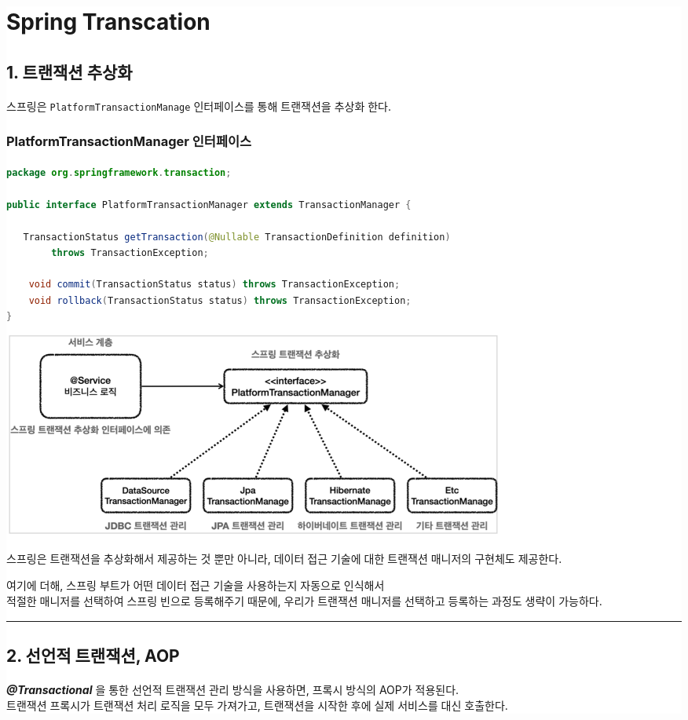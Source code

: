 # Spring Transcation

## 1. 트랜잭션 추상화

스프링은 `PlatformTransactionManage` 인터페이스를 통해 트랜잭션을 추상화 한다.

### PlatformTransactionManager 인터페이스
```java
package org.springframework.transaction;

public interface PlatformTransactionManager extends TransactionManager {
   
   TransactionStatus getTransaction(@Nullable TransactionDefinition definition)
        throws TransactionException;

    void commit(TransactionStatus status) throws TransactionException;
    void rollback(TransactionStatus status) throws TransactionException;
}
```

![](img/spring_transaction_01.PNG)

스프링은 트랜잭션을 추상화해서 제공하는 것 뿐만 아니라, 데이터 접근 기술에 대한 트랜잭션 매니저의 구현체도 제공한다.  
  
여기에 더해, 스프링 부트가 어떤 데이터 접근 기술을 사용하는지 자동으로 인식해서   
적절한 매니저를 선택하여 스프링 빈으로 등록해주기 때문에, 우리가 트랜잭션 매니저를 선택하고 등록하는 과정도 생략이 가능하다.

---

## 2. 선언적 트랜잭션, AOP

***@Transactional*** 을 통한 선언적 트랜잭션 관리 방식을 사용하면, 프록시 방식의 AOP가 적용된다.  
트랜잭션 프록시가 트랜잭션 처리 로직을 모두 가져가고, 트랜잭션을 시작한 후에 실제 서비스를 대신 호출한다.  
